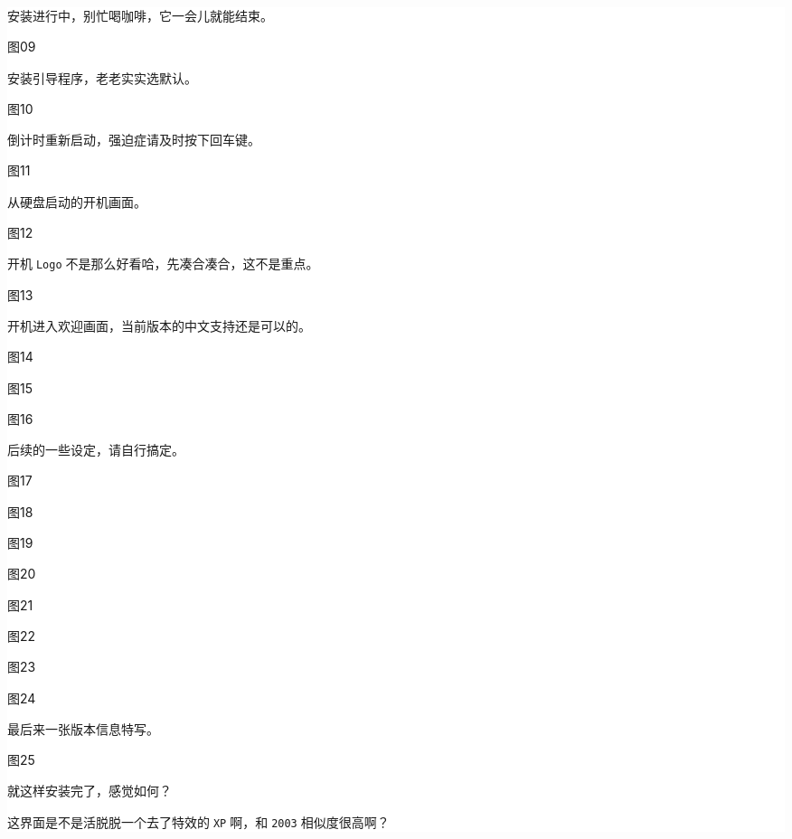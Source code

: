 

安装进行中，别忙喝咖啡，它一会儿就能结束。

图09



安装引导程序，老老实实选默认。

图10



倒计时重新启动，强迫症请及时按下回车键。

图11



从硬盘启动的开机画面。

图12



开机 `Logo` 不是那么好看哈，先凑合凑合，这不是重点。

图13



开机进入欢迎画面，当前版本的中文支持还是可以的。

图14

图15

图16



后续的一些设定，请自行搞定。

图17

图18

图19

图20

图21

图22

图23

图24



最后来一张版本信息特写。

图25



就这样安装完了，感觉如何？

这界面是不是活脱脱一个去了特效的 `XP` 啊，和 `2003` 相似度很高啊？
